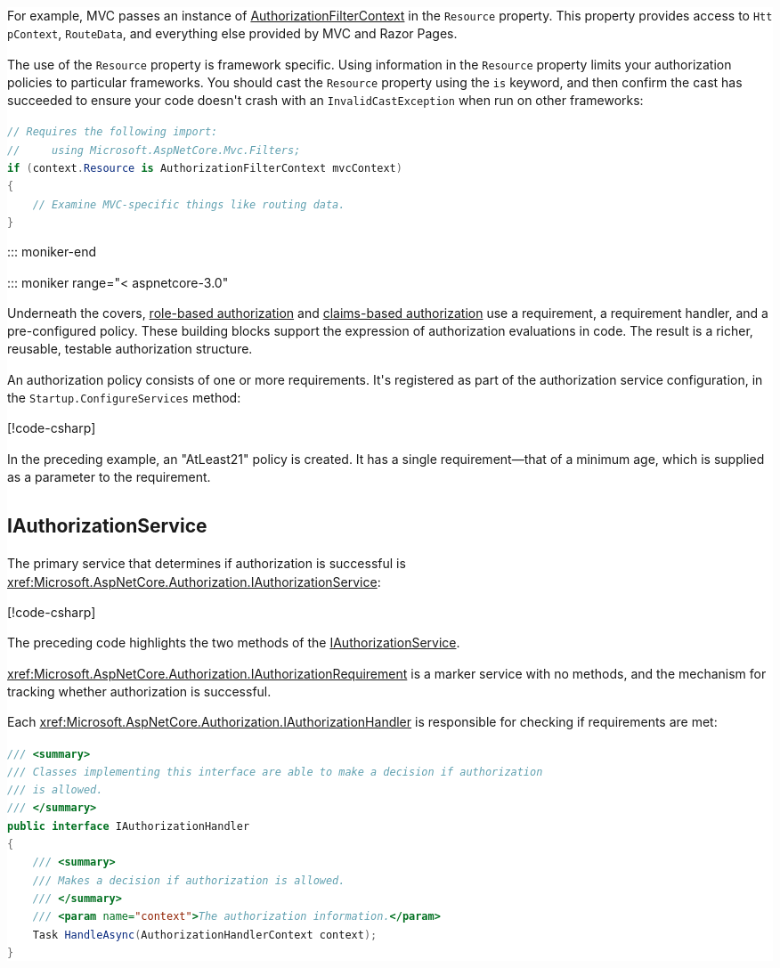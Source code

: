 For example, MVC passes an instance of [AuthorizationFilterContext](/dotnet/api/?term=AuthorizationFilterContext) in the `Resource` property. This property provides access to `HttpContext`, `RouteData`, and everything else provided by MVC and Razor Pages.

The use of the `Resource` property is framework specific. Using information in the `Resource` property limits your authorization policies to particular frameworks. You should cast the `Resource` property using the `is` keyword, and then confirm the cast has succeeded to ensure your code doesn't crash with an `InvalidCastException` when run on other frameworks:

```csharp
// Requires the following import:
//     using Microsoft.AspNetCore.Mvc.Filters;
if (context.Resource is AuthorizationFilterContext mvcContext)
{
    // Examine MVC-specific things like routing data.
}
```

::: moniker-end


::: moniker range="< aspnetcore-3.0"

Underneath the covers, [role-based authorization](xref:security/authorization/roles) and [claims-based authorization](xref:security/authorization/claims) use a requirement, a requirement handler, and a pre-configured policy. These building blocks support the expression of authorization evaluations in code. The result is a richer, reusable, testable authorization structure.

An authorization policy consists of one or more requirements. It's registered as part of the authorization service configuration, in the `Startup.ConfigureServices` method:

[!code-csharp[](policies/samples/PoliciesAuthApp1/Startup.cs?range=32-33,48-53,61,66)]

In the preceding example, an "AtLeast21" policy is created. It has a single requirement&mdash;that of a minimum age, which is supplied as a parameter to the requirement.

## IAuthorizationService 

The primary service that determines if authorization is successful is <xref:Microsoft.AspNetCore.Authorization.IAuthorizationService>:

[!code-csharp[](policies/samples/stubs/copy_of_IAuthorizationService.cs?highlight=24-25,48-49&name=snippet)]

The preceding code highlights the two methods of the [IAuthorizationService](https://github.com/dotnet/AspNetCore/blob/v2.2.4/src/Security/Authorization/Core/src/IAuthorizationService.cs).

<xref:Microsoft.AspNetCore.Authorization.IAuthorizationRequirement> is a marker service with no methods, and the mechanism for tracking whether authorization is successful.

Each <xref:Microsoft.AspNetCore.Authorization.IAuthorizationHandler> is responsible for checking if requirements are met:


```csharp
/// <summary>
/// Classes implementing this interface are able to make a decision if authorization
/// is allowed.
/// </summary>
public interface IAuthorizationHandler
{
    /// <summary>
    /// Makes a decision if authorization is allowed.
    /// </summary>
    /// <param name="context">The authorization information.</param>
    Task HandleAsync(AuthorizationHandlerContext context);
}
```
